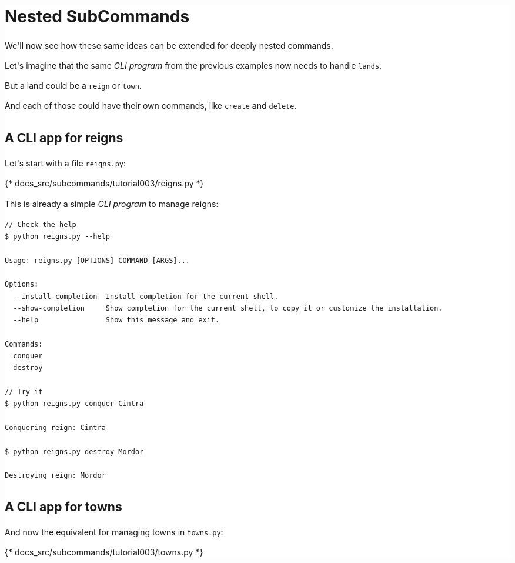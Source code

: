 # Nested SubCommands

We'll now see how these same ideas can be extended for deeply nested commands.

Let's imagine that the same *CLI program* from the previous examples now needs to handle `lands`.

But a land could be a `reign` or `town`.

And each of those could have their own commands, like `create` and `delete`.

## A CLI app for reigns

Let's start with a file `reigns.py`:

{* docs_src/subcommands/tutorial003/reigns.py *}

This is already a simple *CLI program* to manage reigns:

<div class="termy">

```console
// Check the help
$ python reigns.py --help

Usage: reigns.py [OPTIONS] COMMAND [ARGS]...

Options:
  --install-completion  Install completion for the current shell.
  --show-completion     Show completion for the current shell, to copy it or customize the installation.
  --help                Show this message and exit.

Commands:
  conquer
  destroy

// Try it
$ python reigns.py conquer Cintra

Conquering reign: Cintra

$ python reigns.py destroy Mordor

Destroying reign: Mordor
```

</div>

## A CLI app for towns

And now the equivalent for managing towns in `towns.py`:

{* docs_src/subcommands/tutorial003/towns.py *}
